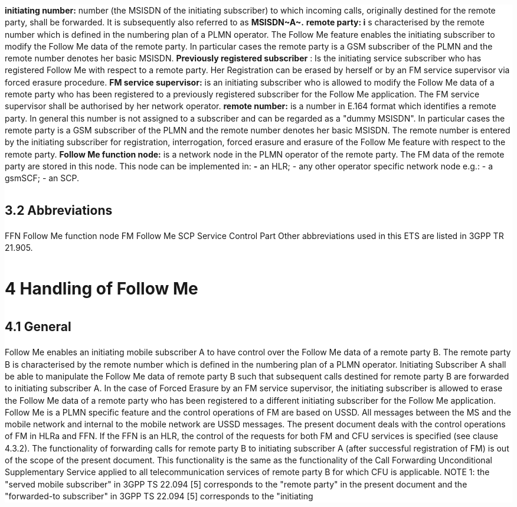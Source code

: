 **initiating number:** number (the MSISDN of the initiating subscriber) to
which incoming calls, originally destined for the remote party, shall be
forwarded. It is subsequently also referred to as **MSISDN~A~.**
**remote party: i** s characterised by the remote number which is defined in
the numbering plan of a PLMN operator. The Follow Me feature enables the
initiating subscriber to modify the Follow Me data of the remote party. In
particular cases the remote party is a GSM subscriber of the PLMN and the
remote number denotes her basic MSISDN.
**Previously registered subscriber** : Is the initiating service subscriber
who has registered Follow Me with respect to a remote party. Her Registration
can be erased by herself or by an FM service supervisor via forced erasure
procedure.
**FM service supervisor:** is an initiating subscriber who is allowed to
modify the Follow Me data of a remote party who has been registered to a
previously registered subscriber for the Follow Me application. The FM service
supervisor shall be authorised by her network operator.
**remote number:** is a number in E.164 format which identifies a remote
party. In general this number is not assigned to a subscriber and can be
regarded as a \"dummy MSISDN\". In particular cases the remote party is a GSM
subscriber of the PLMN and the remote number denotes her basic MSISDN. The
remote number is entered by the initiating subscriber for registration,
interrogation, forced erasure and erasure of the Follow Me feature with
respect to the remote party.
**Follow Me function node:** is a network node in the PLMN operator of the
remote party. The FM data of the remote party are stored in this node. This
node can be implemented in:
**-** an HLR;
\- any other operator specific network node e.g.:
\- a gsmSCF;
\- an SCP.
## 3.2 Abbreviations
FFN Follow Me function node
FM Follow Me
SCP Service Control Part
Other abbreviations used in this ETS are listed in 3GPP TR 21.905.
# 4 Handling of Follow Me
## 4.1 General
Follow Me enables an initiating mobile subscriber A to have control over the
Follow Me data of a remote party B. The remote party B is characterised by the
remote number which is defined in the numbering plan of a PLMN operator.
Initiating Subscriber A shall be able to manipulate the Follow Me data of
remote party B such that subsequent calls destined for remote party B are
forwarded to initiating subscriber A. In the case of Forced Erasure by an FM
service supervisor, the initiating subscriber is allowed to erase the Follow
Me data of a remote party who has been registered to a different initiating
subscriber for the Follow Me application.
Follow Me is a PLMN specific feature and the control operations of FM are
based on USSD. All messages between the MS and the mobile network and internal
to the mobile network are USSD messages.
The present document deals with the control operations of FM in HLRa and FFN.
If the FFN is an HLR, the control of the requests for both FM and CFU services
is specified (see clause 4.3.2).
The functionality of forwarding calls for remote party B to initiating
subscriber A (after successful registration of FM) is out of the scope of the
present document. This functionality is the same as the functionality of the
Call Forwarding Unconditional Supplementary Service applied to all
telecommunication services of remote party B for which CFU is applicable.
NOTE 1: the \"served mobile subscriber\" in 3GPP TS 22.094 [5] corresponds to
the \"remote party\" in the present document and the \"forwarded-to
subscriber\" in 3GPP TS 22.094 [5] corresponds to the \"initiating